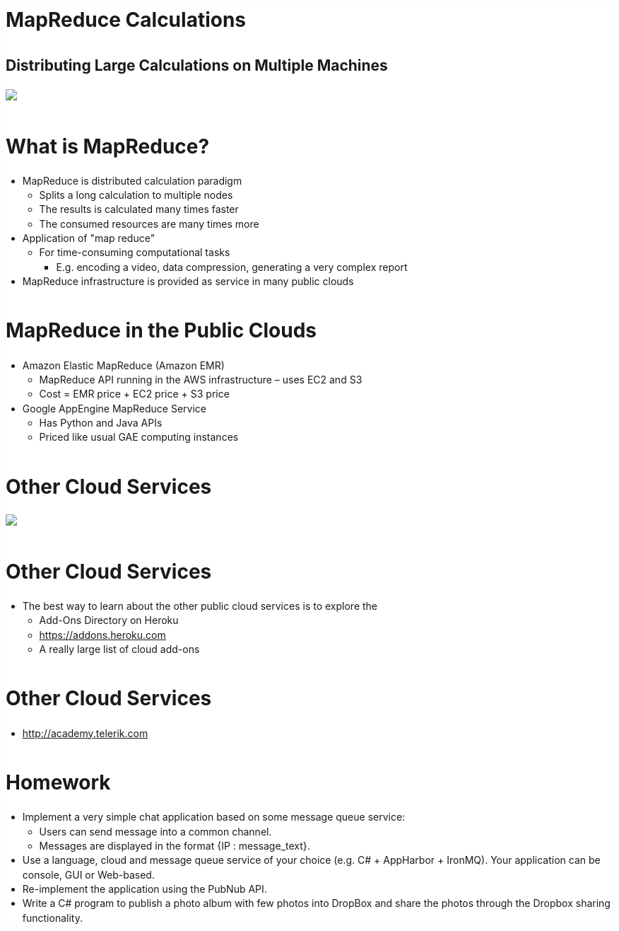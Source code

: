 

# MapReduce Calculations
##  Distributing Large Calculations on Multiple Machines

<img class="slide-image" src="imgs/pic.png" style="width:80%; top:10%; left:10%" />


# What is MapReduce?
* MapReduce is distributed calculation paradigm
  * Splits a long calculation to multiple nodes
  * The results is calculated many times faster
  * The consumed resources are many times more
* Application of "map reduce"
  * For time-consuming computational tasks
    * E.g. encoding a video, data compression, generating a very complex report
* MapReduce infrastructure is provided as service in many public clouds


# MapReduce in the Public Clouds
* Amazon Elastic MapReduce (Amazon EMR)
  * MapReduce API running in the AWS infrastructure – uses EC2 and S3
  * Cost = EMR price + EC2 price + S3 price
* Google AppEngine MapReduce Service
  * Has Python and Java APIs
  * Priced like usual GAE computing instances



# Other Cloud Services

<img class="slide-image" src="imgs/pic.png" style="width:80%; top:10%; left:10%" />


# Other Cloud Services
* The best way to learn about the other public cloud services is to explore the
  * Add-Ons Directory on Heroku
  * https://addons.heroku.com
  * A really large list of cloud add-ons


# Other Cloud Services
* http://academy.telerik.com


# Homework
* Implement a very simple chat application based on some message queue service:
  * Users can send message into a common channel.
  * Messages are displayed in the format {IP : message_text}.
* Use a language, cloud and message queue service of your choice (e.g. C# + AppHarbor + IronMQ). Your application can be console, GUI or Web-based.
* Re-implement the application using the PubNub API.
* Write a C# program to publish a photo album with few photos into DropBox and share the photos through the Dropbox sharing functionality.
